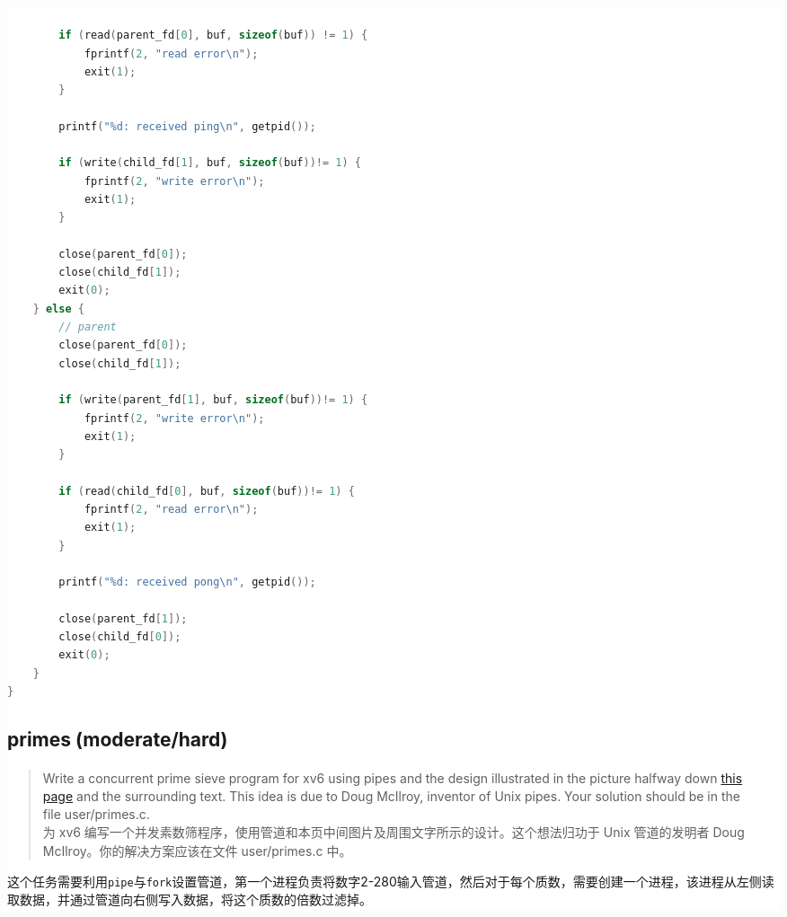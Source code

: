 ```c

        if (read(parent_fd[0], buf, sizeof(buf)) != 1) {
            fprintf(2, "read error\n");
            exit(1);
        }

        printf("%d: received ping\n", getpid());

        if (write(child_fd[1], buf, sizeof(buf))!= 1) {
            fprintf(2, "write error\n");
            exit(1);
        }

        close(parent_fd[0]);
        close(child_fd[1]);
        exit(0);
    } else {
        // parent
        close(parent_fd[0]);
        close(child_fd[1]);

        if (write(parent_fd[1], buf, sizeof(buf))!= 1) {
            fprintf(2, "write error\n");
            exit(1);
        }

        if (read(child_fd[0], buf, sizeof(buf))!= 1) {
            fprintf(2, "read error\n");
            exit(1);
        }

        printf("%d: received pong\n", getpid());

        close(parent_fd[1]);
        close(child_fd[0]);
        exit(0);
    }
}
```

## primes (moderate/hard)

> Write a concurrent prime sieve program for xv6 using pipes and the design illustrated in the picture halfway down [this page](http://swtch.com/~rsc/thread/) and the surrounding text. This idea is due to Doug McIlroy, inventor of Unix pipes. Your solution should be in the file user/primes.c.  
> 为 xv6 编写一个并发素数筛程序，使用管道和本页中间图片及周围文字所示的设计。这个想法归功于 Unix 管道的发明者 Doug McIlroy。你的解决方案应该在文件 user/primes.c 中。

这个任务需要利用`pipe`与`fork`设置管道，第一个进程负责将数字2-280输入管道，然后对于每个质数，需要创建一个进程，该进程从左侧读取数据，并通过管道向右侧写入数据，将这个质数的倍数过滤掉。
